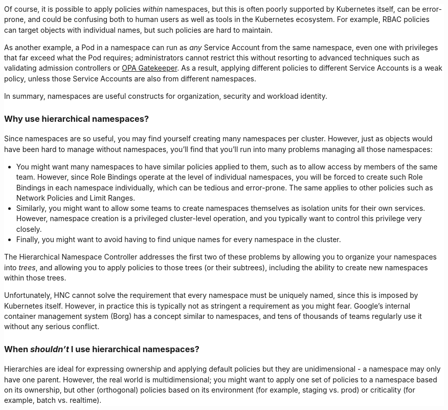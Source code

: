 Of course, it is possible to apply policies _within_ namespaces, but this is
often poorly supported by Kubernetes itself, can be error-prone, and could be
confusing both to human users as well as tools in the Kubernetes ecosystem. For
example, RBAC policies can target objects with individual names, but such
policies are hard to maintain.

As another example, a Pod in a namespace can run as _any_ Service Account from
the same namespace, even one with privileges that far exceed what the Pod
requires; administrators cannot restrict this without resorting to advanced
techniques such as validating admission controllers or [OPA
Gatekeeper](https://github.com/open-policy-agent/gatekeeper). As a result,
applying different policies to different Service Accounts is a weak policy,
unless those Service Accounts are also from different namespaces.

In summary, namespaces are useful constructs for organization, security and
workload identity.

<a name="why-hns"/>

### Why use hierarchical namespaces?

Since namespaces are so useful, you may find yourself creating many namespaces
per cluster. However, just as objects would have been hard to manage without
namespaces, you’ll find that you’ll run into many problems managing all those
namespaces:

* You might want many namespaces to have similar policies applied to them, such
  as to allow access by members of the same team. However, since Role Bindings
  operate at the level of individual namespaces, you will be forced to create
  such Role Bindings in each namespace individually, which can be tedious and
  error-prone. The same applies to other policies such as Network Policies and
  Limit Ranges.
* Similarly, you might want to allow some teams to create namespaces themselves
  as isolation units for their own services. However, namespace creation is a
  privileged cluster-level operation, and you typically want to control this
  privilege very closely.
* Finally, you might want to avoid having to find unique names for every
  namespace in the cluster.

The Hierarchical Namespace Controller addresses the first two of these problems
by allowing you to organize your namespaces into _trees_, and allowing you to
apply policies to those trees (or their subtrees), including the ability to
create new namespaces within those trees.

Unfortunately, HNC cannot solve the requirement that every namespace must be
uniquely named, since this is imposed by Kubernetes itself. However, in practice
this is typically not as stringent a requirement as you might fear. Google’s
internal container management system (Borg) has a concept similar to namespaces,
and tens of thousands of teams regularly use it without any serious conflict.

<a name="why-not-hns"/>

### When _shouldn’t_ I use hierarchical namespaces?

Hierarchies are ideal for expressing ownership and applying default policies but
they are unidimensional - a namespace may only have one parent. However, the
real world is multidimensional; you might want to apply one set of policies to a
namespace based on its ownership, but other (orthogonal) policies based on its
environment (for example,  staging vs. prod) or criticality (for example, batch
vs. realtime).
